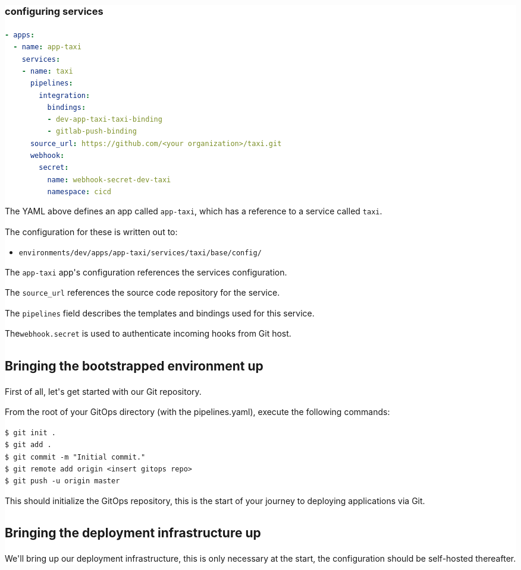 ### configuring services

```yaml
- apps:
  - name: app-taxi
    services:
    - name: taxi
      pipelines:
        integration:
          bindings:
          - dev-app-taxi-taxi-binding
          - gitlab-push-binding
      source_url: https://github.com/<your organization>/taxi.git
      webhook:
        secret:
          name: webhook-secret-dev-taxi
          namespace: cicd
```

The YAML above defines an app called `app-taxi`, which has a reference to a service called `taxi`.

The configuration for these is written out to:

 * `environments/dev/apps/app-taxi/services/taxi/base/config/`

The `app-taxi` app's configuration references the services configuration.

The `source_url` references the source code repository for the service.

The `pipelines` field describes the templates and bindings used for this service.

The`webhook.secret` is used to authenticate incoming hooks from Git host.

## Bringing the bootstrapped environment up

First of all, let's get started with our Git repository.

From the root of your GitOps directory (with the pipelines.yaml), execute the
following commands:

```shell
$ git init .
$ git add .
$ git commit -m "Initial commit."
$ git remote add origin <insert gitops repo>
$ git push -u origin master
```

This should initialize the GitOps repository, this is the start of your journey
to deploying applications via Git.

## Bringing the deployment infrastructure up

We'll bring up our deployment infrastructure, this is only necessary at the start,
the configuration should be self-hosted thereafter.
